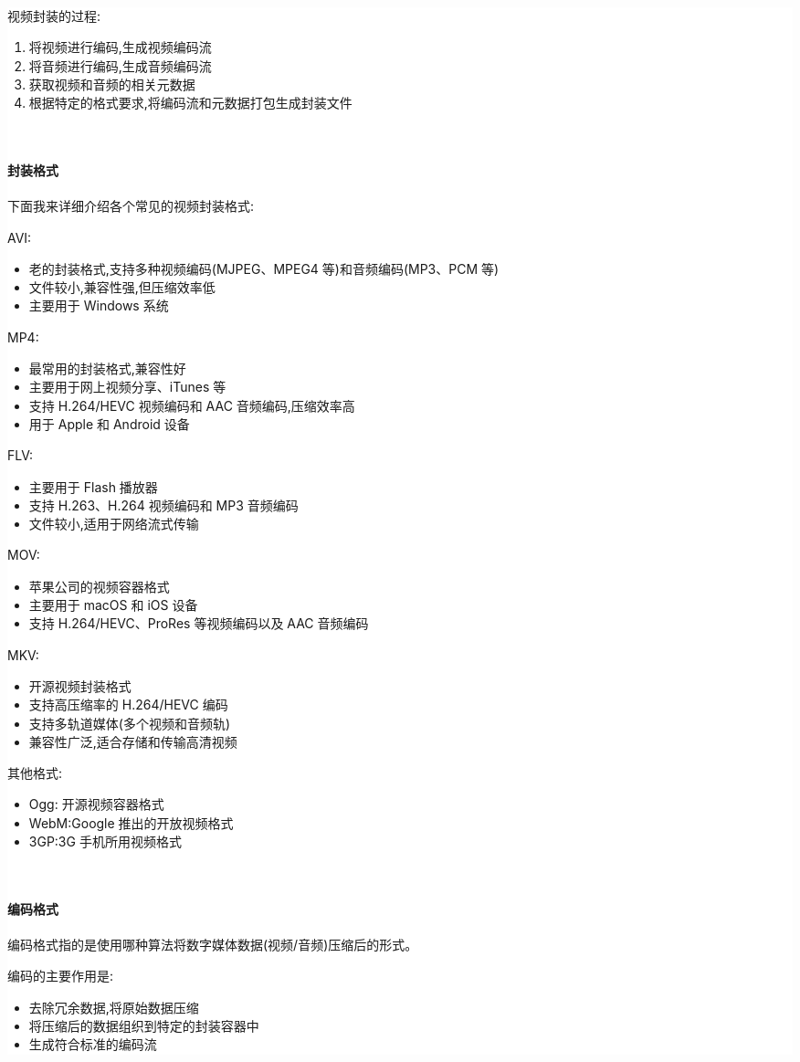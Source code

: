 视频封装的过程:

1. 将视频进行编码,生成视频编码流
2. 将音频进行编码,生成音频编码流
3. 获取视频和音频的相关元数据
4. 根据特定的格式要求,将编码流和元数据打包生成封装文件

<br>

#### 封装格式

下面我来详细介绍各个常见的视频封装格式:

AVI:

- 老的封装格式,支持多种视频编码(MJPEG、MPEG4 等)和音频编码(MP3、PCM 等)
- 文件较小,兼容性强,但压缩效率低
- 主要用于 Windows 系统

MP4:

- 最常用的封装格式,兼容性好
- 主要用于网上视频分享、iTunes 等
- 支持 H.264/HEVC 视频编码和 AAC 音频编码,压缩效率高
- 用于 Apple 和 Android 设备

FLV:

- 主要用于 Flash 播放器
- 支持 H.263、H.264 视频编码和 MP3 音频编码
- 文件较小,适用于网络流式传输

MOV:

- 苹果公司的视频容器格式
- 主要用于 macOS 和 iOS 设备
- 支持 H.264/HEVC、ProRes 等视频编码以及 AAC 音频编码

MKV:

- 开源视频封装格式
- 支持高压缩率的 H.264/HEVC 编码
- 支持多轨道媒体(多个视频和音频轨)
- 兼容性广泛,适合存储和传输高清视频

其他格式:

- Ogg: 开源视频容器格式
- WebM:Google 推出的开放视频格式
- 3GP:3G 手机所用视频格式

<br>

#### 编码格式

编码格式指的是使用哪种算法将数字媒体数据(视频/音频)压缩后的形式。

编码的主要作用是:

- 去除冗余数据,将原始数据压缩
- 将压缩后的数据组织到特定的封装容器中
- 生成符合标准的编码流
